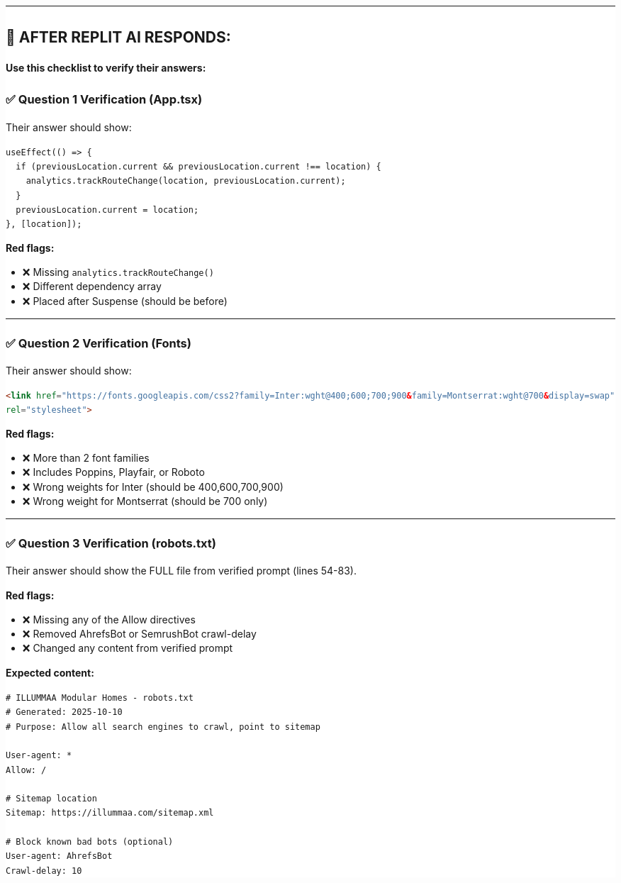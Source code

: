 ```
```

---

## 🎯 **AFTER REPLIT AI RESPONDS:**

**Use this checklist to verify their answers:**

### ✅ **Question 1 Verification (App.tsx)**

Their answer should show:
```tsx
useEffect(() => {
  if (previousLocation.current && previousLocation.current !== location) {
    analytics.trackRouteChange(location, previousLocation.current);
  }
  previousLocation.current = location;
}, [location]);
```

**Red flags:**
- ❌ Missing `analytics.trackRouteChange()`
- ❌ Different dependency array
- ❌ Placed after Suspense (should be before)

---

### ✅ **Question 2 Verification (Fonts)**

Their answer should show:
```html
<link href="https://fonts.googleapis.com/css2?family=Inter:wght@400;600;700;900&family=Montserrat:wght@700&display=swap" rel="stylesheet">
```

**Red flags:**
- ❌ More than 2 font families
- ❌ Includes Poppins, Playfair, or Roboto
- ❌ Wrong weights for Inter (should be 400,600,700,900)
- ❌ Wrong weight for Montserrat (should be 700 only)

---

### ✅ **Question 3 Verification (robots.txt)**

Their answer should show the FULL file from verified prompt (lines 54-83).

**Red flags:**
- ❌ Missing any of the Allow directives
- ❌ Removed AhrefsBot or SemrushBot crawl-delay
- ❌ Changed any content from verified prompt

**Expected content:**
```txt
# ILLUMMAA Modular Homes - robots.txt
# Generated: 2025-10-10
# Purpose: Allow all search engines to crawl, point to sitemap

User-agent: *
Allow: /

# Sitemap location
Sitemap: https://illummaa.com/sitemap.xml

# Block known bad bots (optional)
User-agent: AhrefsBot
Crawl-delay: 10
```